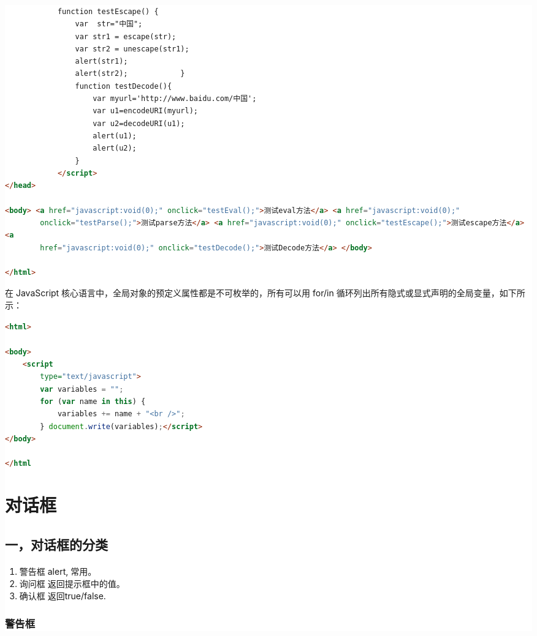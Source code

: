 ```html
            function testEscape() {				
                var  str="中国";				
                var str1 = escape(str);				
                var str2 = unescape(str1);				
                alert(str1);				
                alert(str2);			}						
                function testDecode(){				
                    var myurl='http://www.baidu.com/中国';				
                    var u1=encodeURI(myurl);				
                    var u2=decodeURI(u1);				
                    alert(u1);				
                    alert(u2);			
                }					
            </script>
</head>

<body> <a href="javascript:void(0);" onclick="testEval();">测试eval方法</a> <a href="javascript:void(0);"
        onclick="testParse();">测试parse方法</a> <a href="javascript:void(0);" onclick="testEscape();">测试escape方法</a> <a
        href="javascript:void(0);" onclick="testDecode();">测试Decode方法</a> </body>

</html>
```

在 JavaScript 核心语言中，全局对象的预定义属性都是不可枚举的，所有可以用 for/in 循环列出所有隐式或显式声明的全局变量，如下所示：

```html
<html>

<body>
    <script
        type="text/javascript">
        var variables = ""; 
        for (var name in this) { 
            variables += name + "<br />"; 
        } document.write(variables);</script>
</body>

</html
```

# 对话框

## **一，对话框的分类**

1. 警告框     alert, 常用。
2. 询问框     返回提示框中的值。
3. 确认框     返回true/false.

### 警告框

